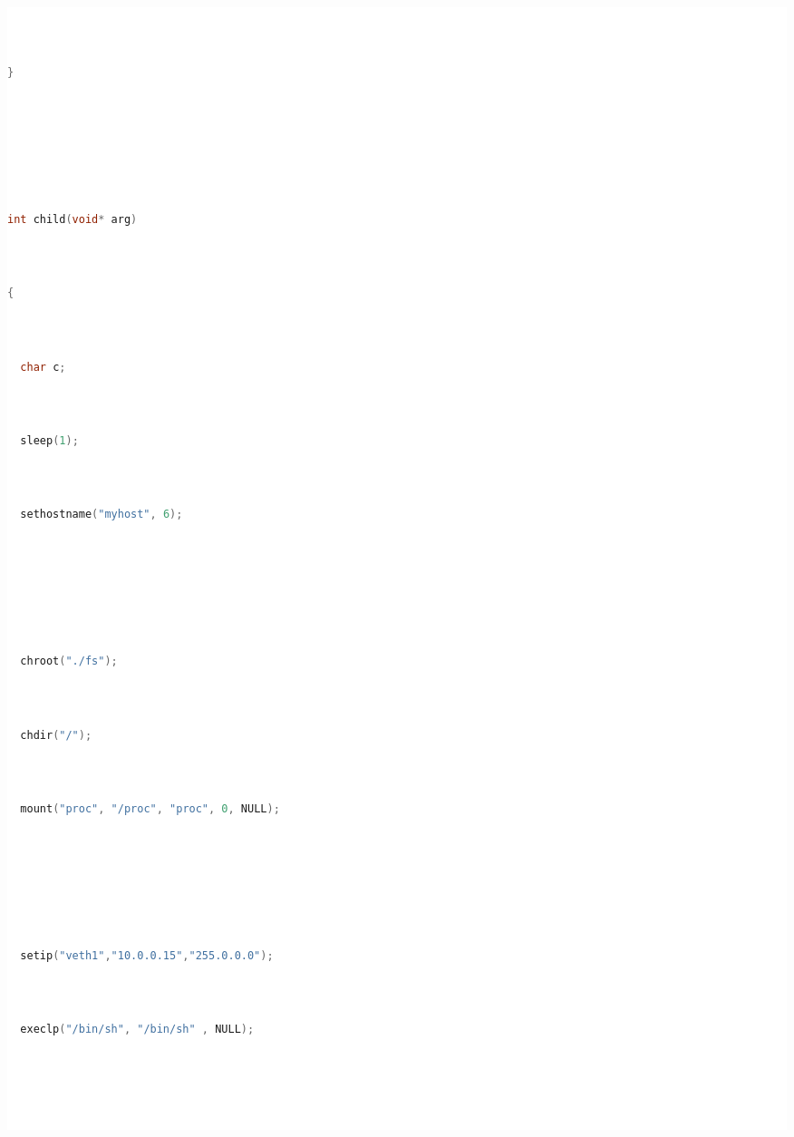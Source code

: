 ```cpp



}



 



int child(void* arg)



{



  char c;



  sleep(1);



  sethostname("myhost", 6);



 



  chroot("./fs");



  chdir("/");



  mount("proc", "/proc", "proc", 0, NULL);



 



  setip("veth1","10.0.0.15","255.0.0.0");



  execlp("/bin/sh", "/bin/sh" , NULL);



 



```